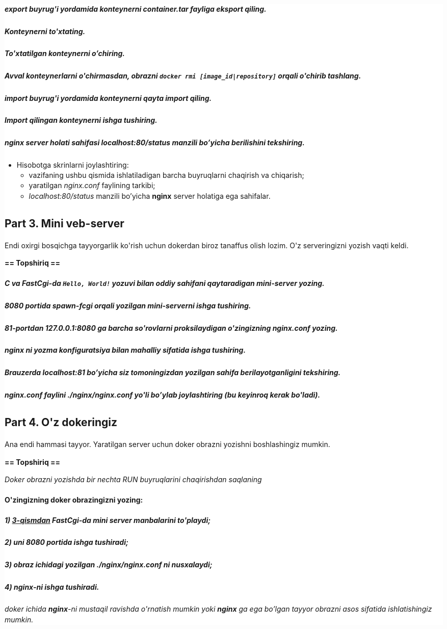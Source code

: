 ##### *export* buyrug'i yordamida konteynerni *container.tar* fayliga eksport qiling.
##### Konteynerni to'xtating.
##### To'xtatilgan konteynerni o’chiring.
##### Avval konteynerlarni o'chirmasdan, obrazni `docker rmi [image_id|repository]` orqali o'chirib tashlang.
##### *import* buyrug'i yordamida konteynerni qayta import qiling.
##### Import qilingan konteynerni ishga tushiring.
##### **nginx** server holati sahifasi *localhost:80/status* manzili bo’yicha berilishini tekshiring.

- Hisobotga skrinlarni joylashtiring:
  - vazifaning ushbu qismida ishlatiladigan barcha buyruqlarni chaqirish va chiqarish;
  - yaratilgan *nginx.conf* faylining tarkibi;
  - *localhost:80/status* manzili bo’yicha **nginx** server holatiga ega sahifalar.

## Part 3. Mini veb-server

Endi oxirgi bosqichga tayyorgarlik ko'rish uchun dokerdan biroz tanaffus olish lozim. O'z serveringizni yozish vaqti keldi.

**== Topshiriq ==**

##### **C** va **FastCgi**-da `Hello, World!` yozuvi bilan oddiy sahifani qaytaradigan mini-server yozing.
##### 8080 portida *spawn-fcgi* orqali yozilgan mini-serverni ishga tushiring.
##### 81-portdan *127.0.0.1:8080* ga barcha so'rovlarni proksilaydigan o'zingizning *nginx.conf* yozing.
##### **nginx** ni yozma konfiguratsiya bilan mahalliy sifatida ishga tushiring.
##### Brauzerda *localhost:81* bo’yicha siz tomoningizdan yozilgan sahifa berilayotganligini tekshiring.
##### *nginx.conf* faylini *./nginx/nginx.conf* yo'li bo’ylab joylashtiring (bu keyinroq kerak bo'ladi).

## Part 4. O'z dokeringiz

Ana endi hammasi tayyor. Yaratilgan server uchun doker obrazni yozishni boshlashingiz mumkin.

**== Topshiriq ==**

*Doker obrazni yozishda bir nechta RUN buyruqlarini chaqirishdan saqlaning*

#### O'zingizning doker obrazingizni yozing:
##### 1) [3-qismdan](#part-3-mini-veb-server) FastCgi-da mini server manbalarini to'playdi;
##### 2) uni 8080 portida ishga tushiradi;
##### 3) obraz ichidagi yozilgan *./nginx/nginx.conf* ni nusxalaydi;
##### 4) **nginx**-ni ishga tushiradi.
_doker ichida **nginx**-ni mustaqil ravishda o'rnatish mumkin yoki **nginx** ga ega bo’lgan tayyor obrazni asos sifatida ishlatishingiz mumkin._
